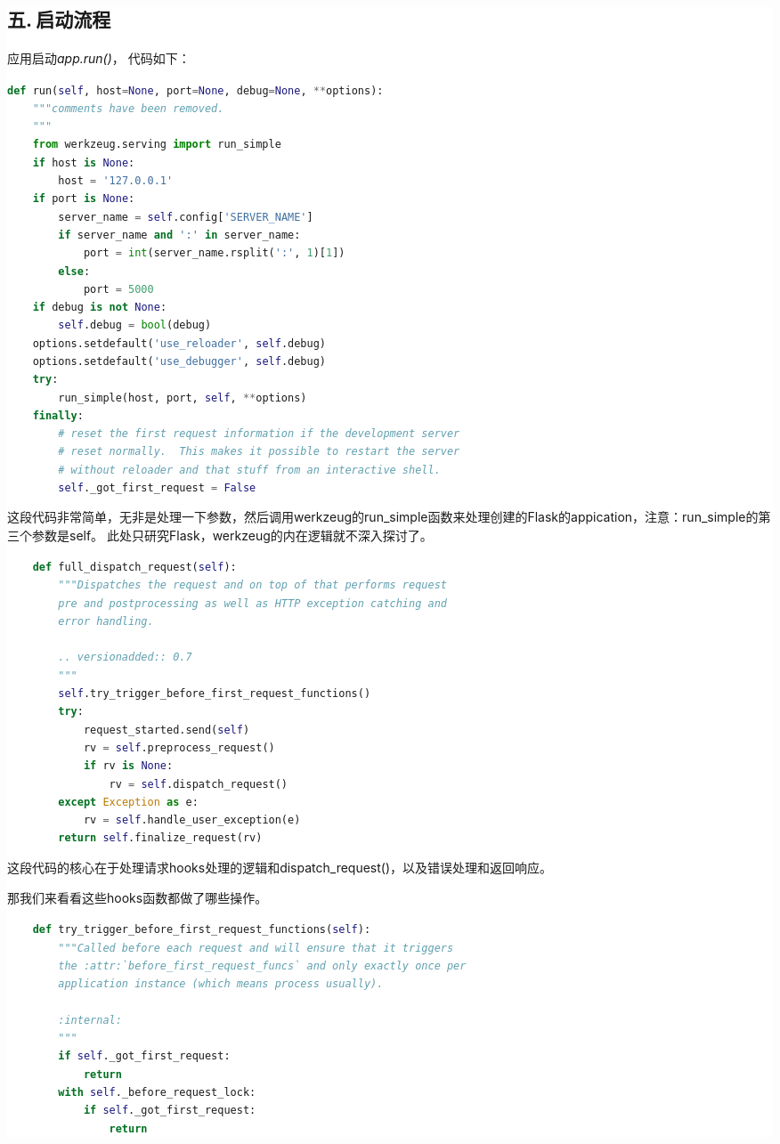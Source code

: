 ## 五. 启动流程
应用启动*app.run()*， 代码如下：

```python
def run(self, host=None, port=None, debug=None, **options):
    """comments have been removed.
    """
    from werkzeug.serving import run_simple
    if host is None:
        host = '127.0.0.1'
    if port is None:
        server_name = self.config['SERVER_NAME']
        if server_name and ':' in server_name:
            port = int(server_name.rsplit(':', 1)[1])
        else:
            port = 5000
    if debug is not None:
        self.debug = bool(debug)
    options.setdefault('use_reloader', self.debug)
    options.setdefault('use_debugger', self.debug)
    try:
        run_simple(host, port, self, **options)
    finally:
        # reset the first request information if the development server
        # reset normally.  This makes it possible to restart the server
        # without reloader and that stuff from an interactive shell.
        self._got_first_request = False
```
这段代码非常简单，无非是处理一下参数，然后调用werkzeug的run_simple函数来处理创建的Flask的appication，注意：run_simple的第三个参数是self。
此处只研究Flask，werkzeug的内在逻辑就不深入探讨了。

```python
    def full_dispatch_request(self):
        """Dispatches the request and on top of that performs request
        pre and postprocessing as well as HTTP exception catching and
        error handling.

        .. versionadded:: 0.7
        """
        self.try_trigger_before_first_request_functions()
        try:
            request_started.send(self)
            rv = self.preprocess_request()
            if rv is None:
                rv = self.dispatch_request()
        except Exception as e:
            rv = self.handle_user_exception(e)
        return self.finalize_request(rv)
```
这段代码的核心在于处理请求hooks处理的逻辑和dispatch_request()，以及错误处理和返回响应。

那我们来看看这些hooks函数都做了哪些操作。
```python
    def try_trigger_before_first_request_functions(self):
        """Called before each request and will ensure that it triggers
        the :attr:`before_first_request_funcs` and only exactly once per
        application instance (which means process usually).

        :internal:
        """
        if self._got_first_request:
            return
        with self._before_request_lock:
            if self._got_first_request:
                return
```